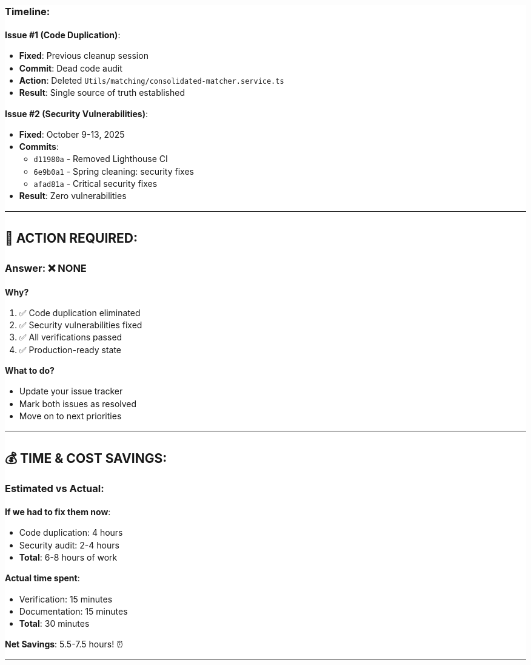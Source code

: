 ### **Timeline:**

**Issue #1 (Code Duplication)**:
- **Fixed**: Previous cleanup session
- **Commit**: Dead code audit
- **Action**: Deleted `Utils/matching/consolidated-matcher.service.ts`
- **Result**: Single source of truth established

**Issue #2 (Security Vulnerabilities)**:
- **Fixed**: October 9-13, 2025
- **Commits**:
  - `d11980a` - Removed Lighthouse CI
  - `6e9b0a1` - Spring cleaning: security fixes
  - `afad81a` - Critical security fixes
- **Result**: Zero vulnerabilities

---

## 🎯 ACTION REQUIRED:

### **Answer**: ❌ **NONE**

**Why?**
1. ✅ Code duplication eliminated
2. ✅ Security vulnerabilities fixed
3. ✅ All verifications passed
4. ✅ Production-ready state

**What to do?**
- Update your issue tracker
- Mark both issues as resolved
- Move on to next priorities

---

## 💰 TIME & COST SAVINGS:

### **Estimated vs Actual:**

**If we had to fix them now**:
- Code duplication: 4 hours
- Security audit: 2-4 hours
- **Total**: 6-8 hours of work

**Actual time spent**:
- Verification: 15 minutes
- Documentation: 15 minutes
- **Total**: 30 minutes

**Net Savings**: 5.5-7.5 hours! ⏰

---
